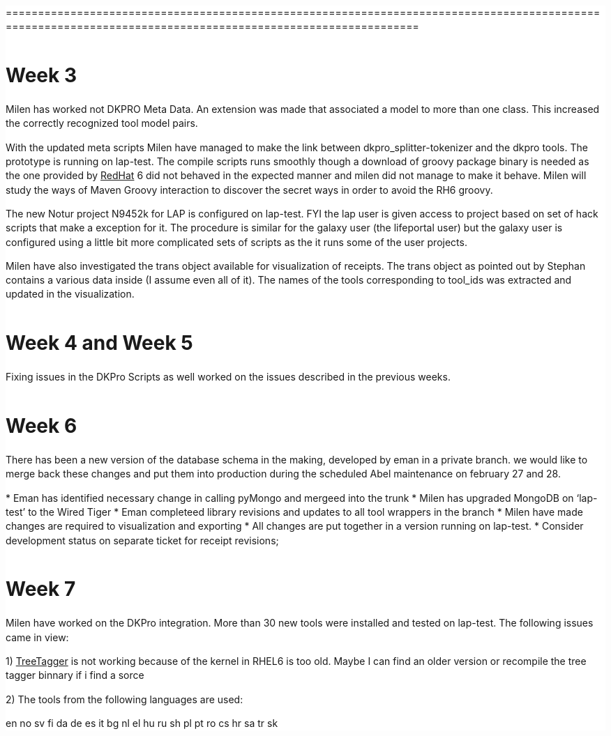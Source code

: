 
============================================================================================================================================================

# Week 3

Milen has worked not DKPRO Meta Data. An extension was made that
associated a model to more than one class. This increased the correctly
recognized tool model pairs.

With the updated meta scripts Milen have managed to make the link
between dkpro\_splitter-tokenizer and the dkpro tools. The prototype is
running on lap-test. The compile scripts runs smoothly though a download
of groovy package binary is needed as the one provided by
[RedHat](/RedHat) 6 did not behaved in the expected manner and milen did
not manage to make it behave. Milen will study the ways of Maven Groovy
interaction to discover the secret ways in order to avoid the RH6
groovy.

The new Notur project N9452k for LAP is configured on lap-test. FYI the
lap user is given access to project based on set of hack scripts that
make a exception for it. The procedure is similar for the galaxy user
(the lifeportal user) but the galaxy user is configured using a little
bit more complicated sets of scripts as the it runs some of the user
projects.

Milen have also investigated the trans object available for
visualization of receipts. The trans object as pointed out by Stephan
contains a various data inside (I assume even all of it). The names of
the tools corresponding to tool\_ids was extracted and updated in the
visualization.

# Week 4 and Week 5

Fixing issues in the DKPro Scripts as well worked on the issues
described in the previous weeks.

# Week 6

There has been a new version of the database schema in the making,
developed by eman in a private branch. we would like to merge back these
changes and put them into production during the scheduled Abel
maintenance on february 27 and 28.

\* Eman has identified necessary change in calling pyMongo and mergeed
into the trunk \* Milen has upgraded MongoDB on ‘lap-test’ to the Wired
Tiger \* Eman completeed library revisions and updates to all tool
wrappers in the branch \* Milen have made changes are required to
visualization and exporting \* All changes are put together in a version
running on lap-test. \* Consider development status on separate ticket
for receipt revisions;

# Week 7

Milen have worked on the DKPro integration. More than 30 new tools were
installed and tested on lap-test. The following issues came in view:

1\) [TreeTagger](/TreeTagger) is not working because of the kernel in
RHEL6 is too old. Maybe I can find an older version or recompile the
tree tagger binnary if i find a sorce

2\) The tools from the following languages are used:

en no sv fi da de es it bg nl el hu ru sh pl pt ro cs hr sa tr sk
